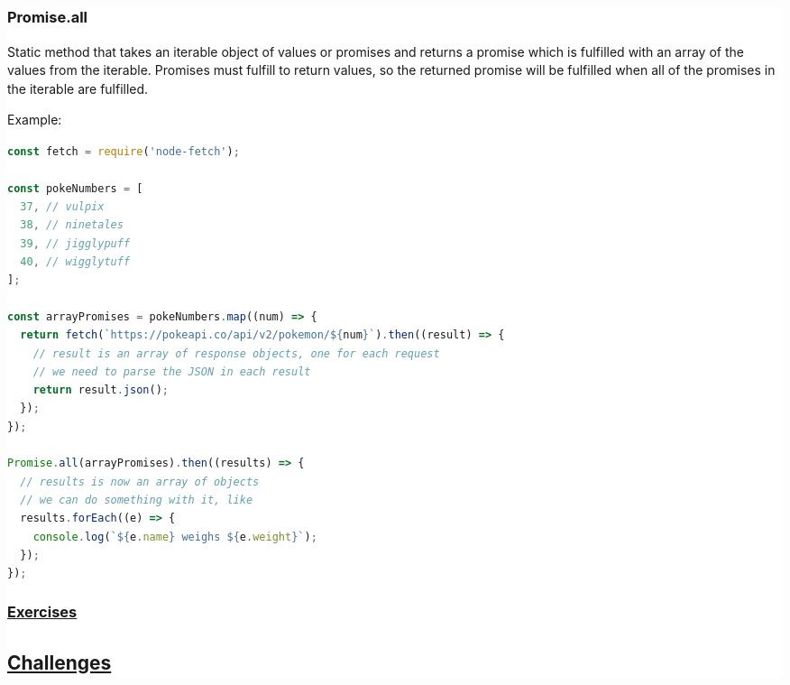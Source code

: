 ### Promise.all

Static method that takes an iterable object of values or promises and returns a promise which is fulfilled with an array of the values from the iterable. Promises must fulfill to return values, so the returned promise will be fulfilled when all of the promises in the iterable are fulfilled.

Example:

```js
const fetch = require('node-fetch');

const pokeNumbers = [
  37, // vulpix
  38, // ninetales
  39, // jigglypuff
  40, // wigglytuff
];

const arrayPromises = pokeNumbers.map((num) => {
  return fetch(`https://pokeapi.co/api/v2/pokemon/${num}`).then((result) => {
    // result is an array of response objects, one for each request
    // we need to parse the JSON in each result
    return result.json();
  });
});

Promise.all(arrayPromises).then((results) => {
  // results is now an array of objects
  // we can do something with it, like
  results.forEach((e) => {
    console.log(`${e.name} weighs ${e.weight}`);
  });
});
```

### [Exercises](exercises/promises/README.md)

## [Challenges](challenges/README.md)
